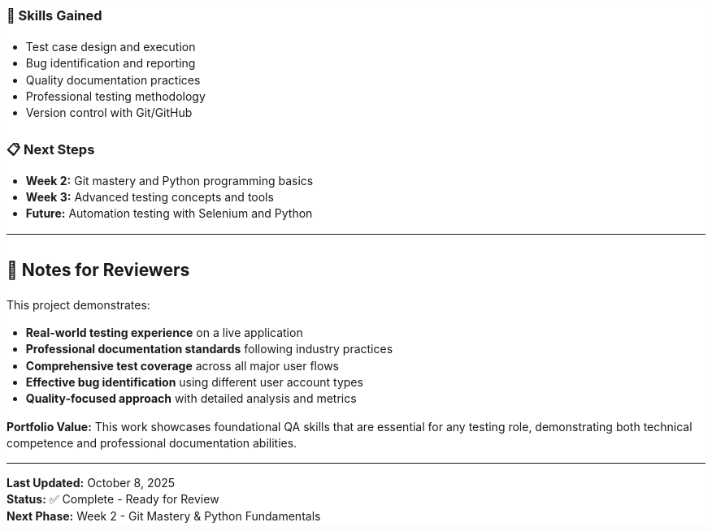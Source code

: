 ### 🚀 Skills Gained
- Test case design and execution
- Bug identification and reporting
- Quality documentation practices
- Professional testing methodology
- Version control with Git/GitHub

### 📋 Next Steps
- **Week 2:** Git mastery and Python programming basics
- **Week 3:** Advanced testing concepts and tools
- **Future:** Automation testing with Selenium and Python

---

## 📝 Notes for Reviewers

This project demonstrates:
- **Real-world testing experience** on a live application
- **Professional documentation standards** following industry practices
- **Comprehensive test coverage** across all major user flows
- **Effective bug identification** using different user account types
- **Quality-focused approach** with detailed analysis and metrics

**Portfolio Value:** This work showcases foundational QA skills that are essential for any testing role, demonstrating both technical competence and professional documentation abilities.

---

**Last Updated:** October 8, 2025  
**Status:** ✅ Complete - Ready for Review  
**Next Phase:** Week 2 - Git Mastery & Python Fundamentals
